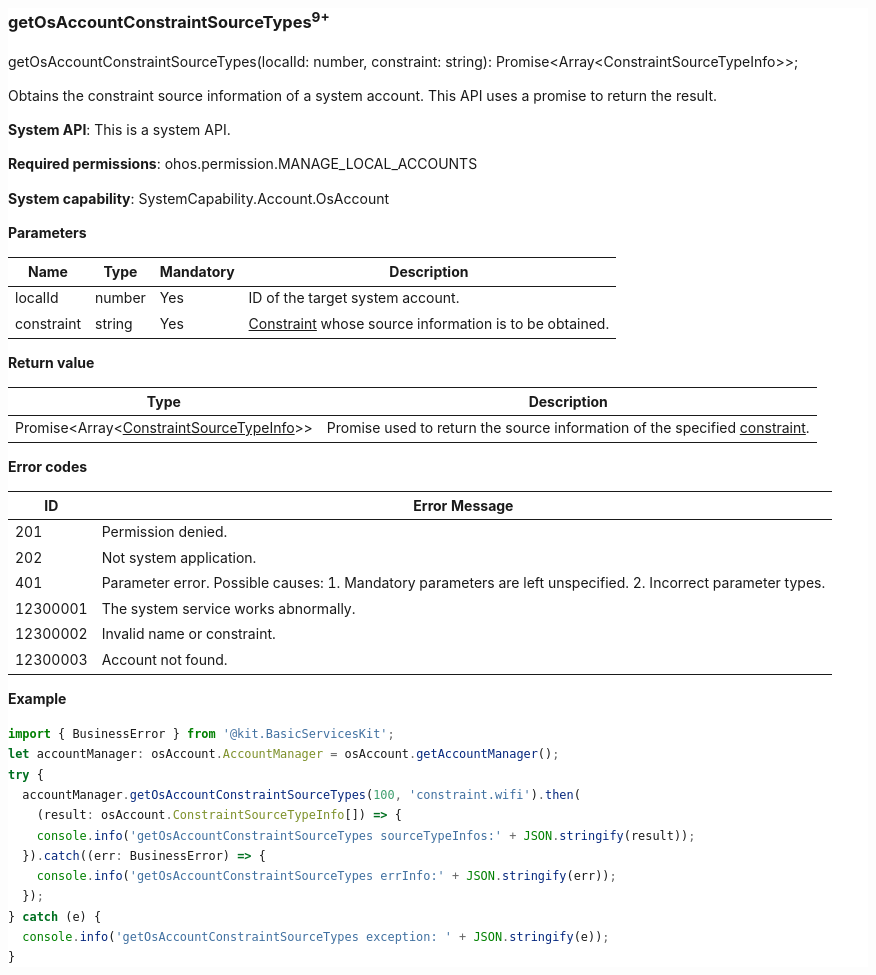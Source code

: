 ### getOsAccountConstraintSourceTypes<sup>9+</sup>

getOsAccountConstraintSourceTypes(localId: number, constraint: string): Promise&lt;Array&lt;ConstraintSourceTypeInfo&gt;&gt;;

Obtains the constraint source information of a system account. This API uses a promise to return the result.

**System API**: This is a system API.

**Required permissions**: ohos.permission.MANAGE_LOCAL_ACCOUNTS

**System capability**: SystemCapability.Account.OsAccount

**Parameters**

| Name | Type  | Mandatory| Description        |
| ------- | ------ | ---- | ------------ |
| localId     | number | Yes  |  ID of the target system account.|
| constraint     | string | Yes  |  [Constraint](js-apis-osAccount.md#constraints) whose source information is to be obtained.|

**Return value**

| Type                 | Description                                                        |
| --------------------- | ------------------------------------------------------------ |
| Promise&lt;Array&lt;[ConstraintSourceTypeInfo](#constraintsourcetypeinfo9)&gt;&gt; | Promise used to return the source information of the specified [constraint](js-apis-osAccount.md#constraints).|

**Error codes**

| ID| Error Message      |
| -------- | ------------- |
| 201 | Permission denied.|
| 202 | Not system application.|
| 401 |Parameter error. Possible causes: 1. Mandatory parameters are left unspecified. 2. Incorrect parameter types. |
| 12300001 | The system service works abnormally. |
| 12300002 | Invalid name or constraint. |
| 12300003 | Account not found. |

**Example**

  ```ts
  import { BusinessError } from '@kit.BasicServicesKit';
  let accountManager: osAccount.AccountManager = osAccount.getAccountManager();
  try {
    accountManager.getOsAccountConstraintSourceTypes(100, 'constraint.wifi').then(
      (result: osAccount.ConstraintSourceTypeInfo[]) => {
      console.info('getOsAccountConstraintSourceTypes sourceTypeInfos:' + JSON.stringify(result));
    }).catch((err: BusinessError) => {
      console.info('getOsAccountConstraintSourceTypes errInfo:' + JSON.stringify(err));
    });
  } catch (e) {
    console.info('getOsAccountConstraintSourceTypes exception: ' + JSON.stringify(e));
  }
  ```
